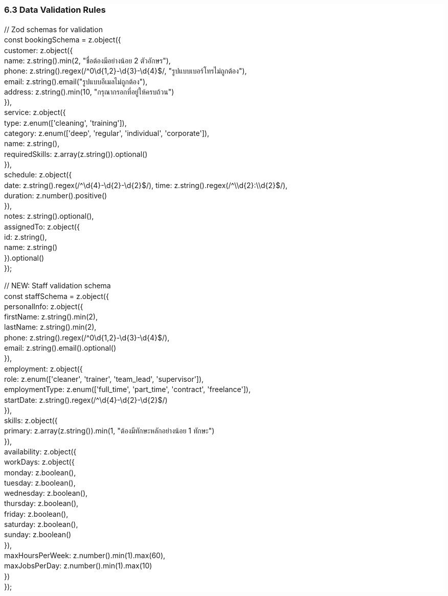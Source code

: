 ### **6.3 Data Validation Rules**

// Zod schemas for validation  
const bookingSchema \= z.object({  
  customer: z.object({  
    name: z.string().min(2, "ชื่อต้องมีอย่างน้อย 2 ตัวอักษร"),  
    phone: z.string().regex(/^0\\d{1,2}-\\d{3}-\\d{4}$/, "รูปแบบเบอร์โทรไม่ถูกต้อง"),  
    email: z.string().email("รูปแบบอีเมลไม่ถูกต้อง"),  
    address: z.string().min(10, "กรุณากรอกที่อยู่ให้ครบถ้วน")  
  }),  
  service: z.object({  
    type: z.enum(\['cleaning', 'training'\]),  
    category: z.enum(\['deep', 'regular', 'individual', 'corporate'\]),  
    name: z.string(),  
    requiredSkills: z.array(z.string()).optional()  
  }),  
  schedule: z.object({  
    date: z.string().regex(/^\\d{4}-\\d{2}-\\d{2}$/),  
    time: z.string().regex(/^\\d{2}:\\d{2}$/),  
    duration: z.number().positive()  
  }),  
  notes: z.string().optional(),  
  assignedTo: z.object({  
    id: z.string(),  
    name: z.string()  
  }).optional()  
});

// NEW: Staff validation schema  
const staffSchema \= z.object({  
  personalInfo: z.object({  
    firstName: z.string().min(2),  
    lastName: z.string().min(2),  
    phone: z.string().regex(/^0\\d{1,2}-\\d{3}-\\d{4}$/),  
    email: z.string().email().optional()  
  }),  
  employment: z.object({  
    role: z.enum(\['cleaner', 'trainer', 'team\_lead', 'supervisor'\]),  
    employmentType: z.enum(\['full\_time', 'part\_time', 'contract', 'freelance'\]),  
    startDate: z.string().regex(/^\\d{4}-\\d{2}-\\d{2}$/)  
  }),  
  skills: z.object({  
    primary: z.array(z.string()).min(1, "ต้องมีทักษะหลักอย่างน้อย 1 ทักษะ")  
  }),  
  availability: z.object({  
    workDays: z.object({  
      monday: z.boolean(),  
      tuesday: z.boolean(),  
      wednesday: z.boolean(),  
      thursday: z.boolean(),  
      friday: z.boolean(),  
      saturday: z.boolean(),  
      sunday: z.boolean()  
    }),  
    maxHoursPerWeek: z.number().min(1).max(60),  
    maxJobsPerDay: z.number().min(1).max(10)  
  })  
});  
